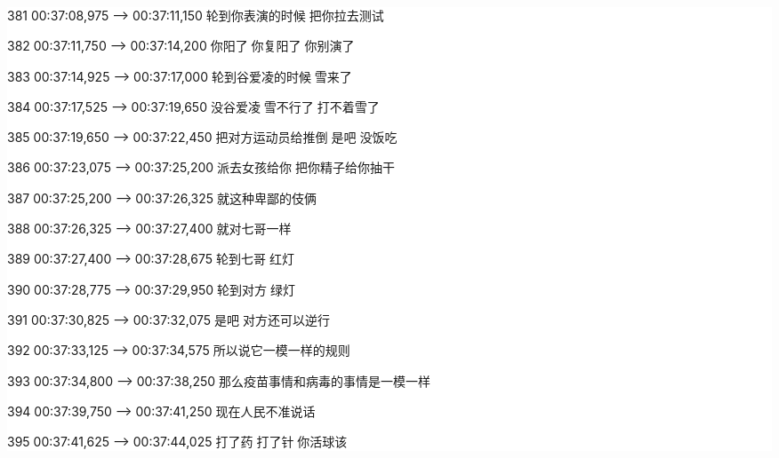 381
00:37:08,975 –&gt; 00:37:11,150
轮到你表演的时候 把你拉去测试
 
382
00:37:11,750 –&gt; 00:37:14,200
你阳了 你复阳了 你别演了
 
383
00:37:14,925 –&gt; 00:37:17,000
轮到谷爱凌的时候 雪来了
 
384
00:37:17,525 –&gt; 00:37:19,650
没谷爱凌 雪不行了 打不着雪了
 
385
00:37:19,650 –&gt; 00:37:22,450
把对方运动员给推倒 是吧 没饭吃
 
386
00:37:23,075 –&gt; 00:37:25,200
派去女孩给你 把你精子给你抽干
 
387
00:37:25,200 –&gt; 00:37:26,325
就这种卑鄙的伎俩
 
388
00:37:26,325 –&gt; 00:37:27,400
就对七哥一样
 
389
00:37:27,400 –&gt; 00:37:28,675
轮到七哥 红灯
 
390
00:37:28,775 –&gt; 00:37:29,950
轮到对方 绿灯
 
391
00:37:30,825 –&gt; 00:37:32,075
是吧 对方还可以逆行
 
392
00:37:33,125 –&gt; 00:37:34,575
所以说它一模一样的规则
 
393
00:37:34,800 –&gt; 00:37:38,250
那么疫苗事情和病毒的事情是一模一样
 
394
00:37:39,750 –&gt; 00:37:41,250
现在人民不准说话
 
395
00:37:41,625 –&gt; 00:37:44,025
打了药 打了针 你活球该
 